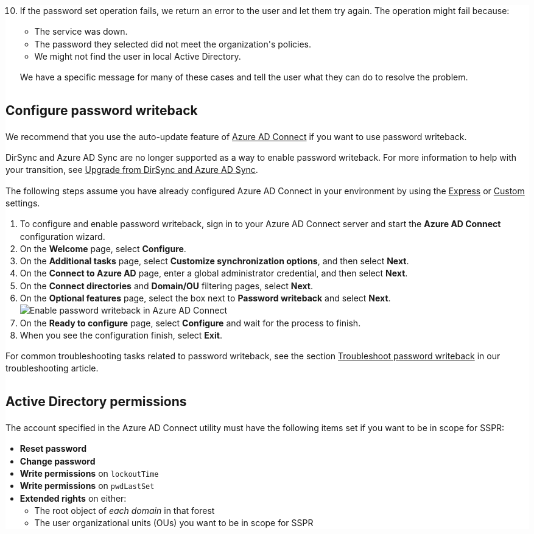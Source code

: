10. If the password set operation fails, we return an error to the user and let them try again. The operation might fail because:
    * The service was down.
    * The password they selected did not meet the organization's policies.
    * We might not find the user in local Active Directory.

    We have a specific message for many of these cases and tell the user what they can do to resolve the problem.

## Configure password writeback

We recommend that you use the auto-update feature of [Azure AD Connect](./../connect/active-directory-aadconnect-get-started-express.md) if you want to use password writeback.

DirSync and Azure AD Sync are no longer supported as a way to enable password writeback. For more information to help with your transition, see [Upgrade from DirSync and Azure AD Sync](../connect/active-directory-aadconnect-dirsync-deprecated.md).

The following steps assume you have already configured Azure AD Connect in your environment by using the [Express](./../connect/active-directory-aadconnect-get-started-express.md) or [Custom](./../connect/active-directory-aadconnect-get-started-custom.md) settings.

1. To configure and enable password writeback, sign in to your Azure AD Connect server and start the **Azure AD Connect** configuration wizard.
2. On the **Welcome** page, select **Configure**.
3. On the **Additional tasks** page, select **Customize synchronization options**, and then select **Next**.
4. On the **Connect to Azure AD** page, enter a global administrator credential, and then select **Next**.
5. On the **Connect directories** and **Domain/OU** filtering pages, select **Next**.
6. On the **Optional features** page, select the box next to **Password writeback** and select **Next**.
   ![Enable password writeback in Azure AD Connect][Writeback]
7. On the **Ready to configure** page, select **Configure** and wait for the process to finish.
8. When you see the configuration finish, select **Exit**.

For common troubleshooting tasks related to password writeback, see the section [Troubleshoot password writeback](active-directory-passwords-troubleshoot.md#troubleshoot-password-writeback) in our troubleshooting article.

## Active Directory permissions

The account specified in the Azure AD Connect utility must have the following items set if you want to be in scope for SSPR:

* **Reset password** 
* **Change password** 
* **Write permissions** on `lockoutTime`  
* **Write permissions** on `pwdLastSet`
* **Extended rights** on either:
   * The root object of *each domain* in that forest
   * The user organizational units (OUs) you want to be in scope for SSPR


[Writeback]: ./media/howto-sspr-writeback/enablepasswordwriteback.png "Enable password writeback in Azure AD Connect"